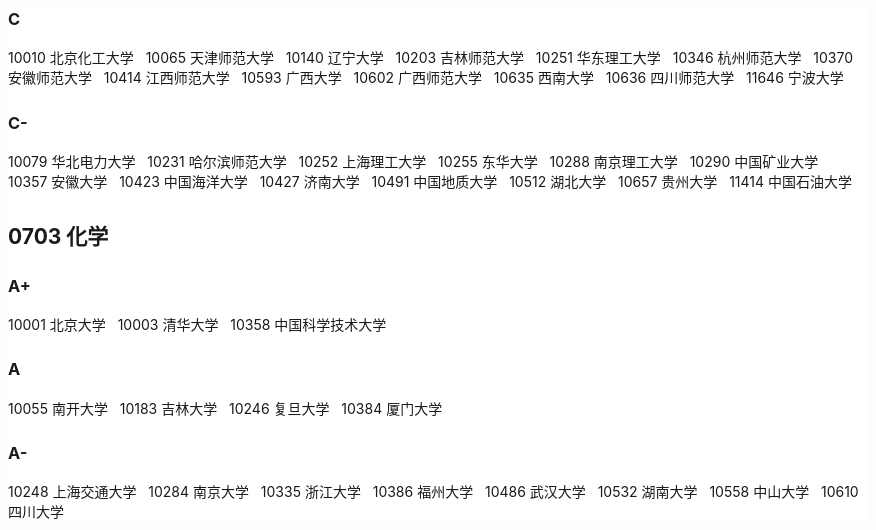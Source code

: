 ### C

10010 北京化工大学 &nbsp;
10065 天津师范大学 &nbsp;
10140 辽宁大学 &nbsp;
10203 吉林师范大学 &nbsp;
10251 华东理工大学 &nbsp;
10346 杭州师范大学 &nbsp;
10370 安徽师范大学 &nbsp;
10414 江西师范大学 &nbsp;
10593 广西大学 &nbsp;
10602 广西师范大学 &nbsp;
10635 西南大学 &nbsp;
10636 四川师范大学 &nbsp;
11646 宁波大学 &nbsp;

### C-

10079 华北电力大学 &nbsp;
10231 哈尔滨师范大学 &nbsp;
10252 上海理工大学 &nbsp;
10255 东华大学 &nbsp;
10288 南京理工大学 &nbsp;
10290 中国矿业大学 &nbsp;
10357 安徽大学 &nbsp;
10423 中国海洋大学 &nbsp;
10427 济南大学 &nbsp;
10491 中国地质大学 &nbsp;
10512 湖北大学 &nbsp;
10657 贵州大学 &nbsp;
11414 中国石油大学 &nbsp;

## 0703 化学

### A+

10001 北京大学 &nbsp;
10003 清华大学 &nbsp;
10358 中国科学技术大学 &nbsp;

### A

10055 南开大学 &nbsp;
10183 吉林大学 &nbsp;
10246 复旦大学 &nbsp;
10384 厦门大学 &nbsp;

### A-

10248 上海交通大学 &nbsp;
10284 南京大学 &nbsp;
10335 浙江大学 &nbsp;
10386 福州大学 &nbsp;
10486 武汉大学 &nbsp;
10532 湖南大学 &nbsp;
10558 中山大学 &nbsp;
10610 四川大学 &nbsp;
